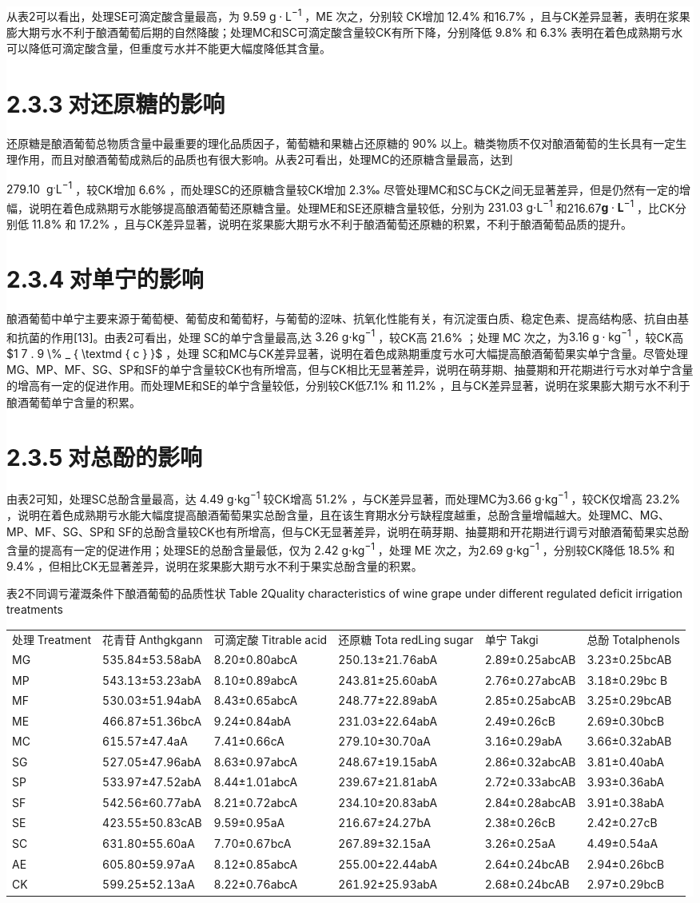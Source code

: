 从表2可以看出，处理SE可滴定酸含量最高，为 $9 . 5 9 \ \mathrm { g } { \cdot } \mathrm { L } ^ { - 1 }$ ，ME 次之，分别较 CK增加 $12 . 4 \%$ 和$1 6 . 7 \%$ ，且与CK差异显著，表明在浆果膨大期亏水不利于酿酒葡萄后期的自然降酸；处理MC和SC可滴定酸含量较CK有所下降，分别降低 $9 . 8 \%$ 和 $6 . 3 \%$ 表明在着色成熟期亏水可以降低可滴定酸含量，但重度亏水并不能更大幅度降低其含量。

# 2.3.3 对还原糖的影响

还原糖是酿酒葡萄总物质含量中最重要的理化品质因子，葡萄糖和果糖占还原糖的 $90 \%$ 以上。糖类物质不仅对酿酒葡萄的生长具有一定生理作用，而且对酿酒葡萄成熟后的品质也有很大影响。从表2可看出，处理MC的还原糖含量最高，达到

$2 7 9 . 1 0 \ \mathrm { \ g ^ { . } L ^ { - 1 } }$ ，较CK增加 $6 . 6 \%$ ，而处理SC的还原糖含量较CK增加 $2 . 3 \text{‰}$ 尽管处理MC和SC与CK之间无显著差异，但是仍然有一定的增幅，说明在着色成熟期亏水能够提高酿酒葡萄还原糖含量。处理ME和SE还原糖含量较低，分别为 $2 3 1 . 0 3 ~ \mathrm { g { \cdot L } ^ { - 1 } }$ 和216.67$\mathbf { g } { \cdot } \mathbf { L } ^ { - 1 }$ ，比CK分别低 $1 1 . 8 \%$ 和 $1 7 . 2 \%$ ，且与CK差异显著，说明在浆果膨大期亏水不利于酿酒葡萄还原糖的积累，不利于酿酒葡萄品质的提升。

# 2.3.4 对单宁的影响

酿酒葡萄中单宁主要来源于葡萄梗、葡萄皮和葡萄籽，与葡萄的涩味、抗氧化性能有关，有沉淀蛋白质、稳定色素、提高结构感、抗自由基和抗菌的作用[13]。由表2可看出，处理 SC的单宁含量最高,达 $3 . 2 6 ~ \mathrm { g { \cdot k g } ^ { - 1 } }$ ，较CK高 $2 1 . 6 \%$ ；处理 MC 次之，为$3 . 1 6 ~ \mathrm { g \cdot k g ^ { - 1 } }$ ，较CK高 $1 7 . 9 \% _ { \textmd { c } }$ ，处理 SC和MC与CK差异显著，说明在着色成熟期重度亏水可大幅提高酿酒葡萄果实单宁含量。尽管处理MG、MP、MF、SG、SP和SF的单宁含量较CK也有所增高，但与CK相比无显著差异，说明在萌芽期、抽蔓期和开花期进行亏水对单宁含量的增高有一定的促进作用。而处理ME和SE的单宁含量较低，分别较CK低$7 . 1 \%$ 和 $1 1 . 2 \%$ ，且与CK差异显著，说明在浆果膨大期亏水不利于酿酒葡萄单宁含量的积累。

# 2.3.5 对总酚的影响

由表2可知，处理SC总酚含量最高，达 $4 . 4 9 \ \mathrm { g { \cdot k g } ^ { - 1 } }$ 较CK增高 $5 1 . 2 \%$ ，与CK差异显著，而处理MC为$3 . 6 6 ~ \mathrm { g { \cdot k g } ^ { - 1 } }$ ，较CK仅增高 $23 . 2 \%$ ，说明在着色成熟期亏水能大幅度提高酿酒葡萄果实总酚含量，且在该生育期水分亏缺程度越重，总酚含量增幅越大。处理MC、MG、MP、MF、SG、SP和 SF的总酚含量较CK也有所增高，但与CK无显著差异，说明在萌芽期、抽蔓期和开花期进行调亏对酿酒葡萄果实总酚含量的提高有一定的促进作用；处理SE的总酚含量最低，仅为 $2 . 4 2 ~ \mathrm { g { \cdot k g } ^ { - 1 } }$ ，处理 ME 次之，为$2 . 6 9 ~ \mathrm { g { \cdot k g } ^ { - 1 } }$ ，分别较CK降低 $1 8 . 5 \%$ 和 $9 . 4 \%$ ，但相比CK无显著差异，说明在浆果膨大期亏水不利于果实总酚含量的积累。

表2不同调亏灌溉条件下酿酒葡萄的品质性状 Table 2Quality characteristics of wine grape under different regulated deficit irrigation treatments   

<html><body><table><tr><td>处理 Treatment</td><td>花青苷 Anthgkgann</td><td>可滴定酸 Titrable acid</td><td>还原糖 Tota redLing sugar</td><td>单宁 Takgi</td><td>总酚 Totalphenols</td></tr><tr><td>MG</td><td>535.84±53.58abA</td><td>8.20±0.80abcA</td><td>250.13±21.76abA</td><td>2.89±0.25abcAB</td><td>3.23±0.25bcAB</td></tr><tr><td>MP</td><td>543.13±53.23abA</td><td>8.10±0.89abcA</td><td>243.81±25.60abA</td><td>2.76±0.27abcAB</td><td>3.18±0.29bc B</td></tr><tr><td>MF</td><td>530.03±51.94abA</td><td>8.43±0.65abcA</td><td>248.77±22.89abA</td><td>2.85±0.25abcAB</td><td>3.25±0.29bcAB</td></tr><tr><td>ME</td><td>466.87±51.36bcA</td><td>9.24±0.84abA</td><td>231.03±22.64abA</td><td>2.49±0.26cB</td><td>2.69±0.30bcB</td></tr><tr><td>MC</td><td>615.57±47.4aA</td><td>7.41±0.66cA</td><td>279.10±30.70aA</td><td>3.16±0.29abA</td><td>3.66±0.32abAB</td></tr><tr><td>SG</td><td>527.05±47.96abA</td><td>8.63±0.97abcA</td><td>248.67±19.15abA</td><td>2.86±0.32abcAB</td><td>3.81±0.40abA</td></tr><tr><td>SP</td><td>533.97±47.52abA</td><td>8.44±1.01abcA</td><td>239.67±21.81abA</td><td>2.72±0.33abcAB</td><td>3.93±0.36abA</td></tr><tr><td>SF</td><td>542.56±60.77abA</td><td>8.21±0.72abcA</td><td>234.10±20.83abA</td><td>2.84±0.28abcAB</td><td>3.91±0.38abA</td></tr><tr><td>SE</td><td>423.55±50.83cAB</td><td>9.59±0.95aA</td><td>216.67±24.27bA</td><td>2.38±0.26cB</td><td>2.42±0.27cB</td></tr><tr><td>SC</td><td>631.80±55.60aA</td><td>7.70±0.67bcA</td><td>267.89±32.15aA</td><td>3.26±0.25aA</td><td>4.49±0.54aA</td></tr><tr><td>AE</td><td>605.80±59.97aA</td><td>8.12±0.85abcA</td><td>255.00±22.44abA</td><td>2.64±0.24bcAB</td><td>2.94±0.26bcB</td></tr><tr><td>CK</td><td>599.25±52.13aA</td><td>8.22±0.76abcA</td><td>261.92±25.93abA</td><td>2.68±0.24bcAB</td><td>2.97±0.29bcB</td></tr></table></body></html>
